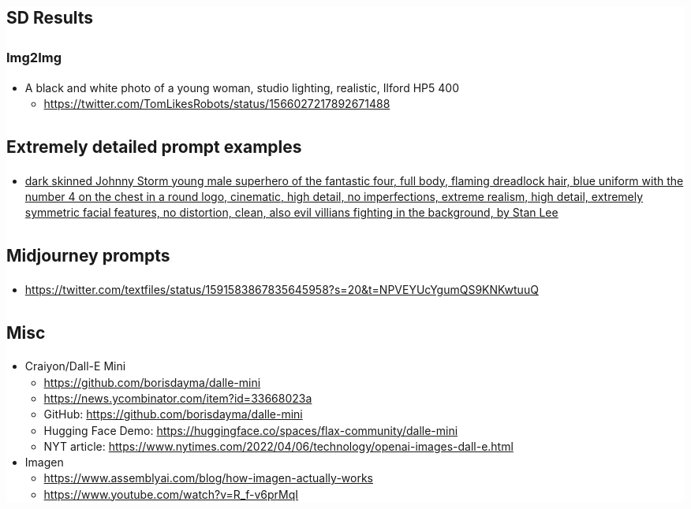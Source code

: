 ## SD Results

### Img2Img

- A black and white photo of a young woman, studio lighting, realistic, Ilford HP5 400
  - https://twitter.com/TomLikesRobots/status/1566027217892671488



## Extremely detailed prompt examples

- [dark skinned Johnny Storm young male superhero of the fantastic four, full body, flaming dreadlock hair, blue uniform with the number 4 on the chest in a round logo, cinematic, high detail, no imperfections, extreme realism, high detail, extremely symmetric facial features, no distortion, clean, also evil villians fighting in the background, by Stan Lee](https://lexica.art/prompt/d622e029-176d-42b7-a437-39ccf1952b71)

## Midjourney prompts

- https://twitter.com/textfiles/status/1591583867835645958?s=20&t=NPVEYUcYgumQS9KNKwtuuQ

## Misc

- Craiyon/Dall-E Mini
  - https://github.com/borisdayma/dalle-mini
  - https://news.ycombinator.com/item?id=33668023a
  - GitHub: https://github.com/borisdayma/dalle-mini
  - Hugging Face Demo: https://huggingface.co/spaces/flax-community/dalle-mini
  - NYT article: https://www.nytimes.com/2022/04/06/technology/openai-images-dall-e.html
- Imagen
  - https://www.assemblyai.com/blog/how-imagen-actually-works
  - https://www.youtube.com/watch?v=R_f-v6prMqI
